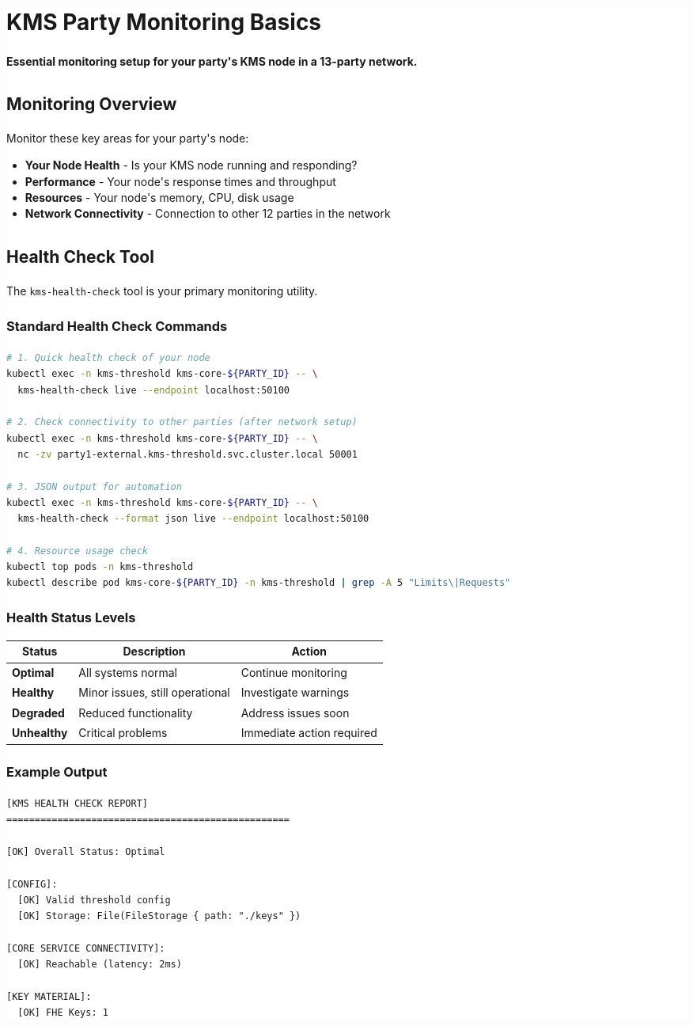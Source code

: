 # KMS Party Monitoring Basics

**Essential monitoring setup for your party's KMS node in a 13-party network.**

## Monitoring Overview

Monitor these key areas for your party's node:
- **Your Node Health** - Is your KMS node running and responding?
- **Performance** - Your node's response times and throughput
- **Resources** - Your node's memory, CPU, disk usage
- **Network Connectivity** - Connection to other 12 parties in the network

## Health Check Tool

The `kms-health-check` tool is your primary monitoring utility.

### Standard Health Check Commands
```bash
# 1. Quick health check of your node
kubectl exec -n kms-threshold kms-core-${PARTY_ID} -- \
  kms-health-check live --endpoint localhost:50100

# 2. Check connectivity to other parties (after network setup)
kubectl exec -n kms-threshold kms-core-${PARTY_ID} -- \
  nc -zv party1-external.kms-threshold.svc.cluster.local 50001

# 3. JSON output for automation
kubectl exec -n kms-threshold kms-core-${PARTY_ID} -- \
  kms-health-check --format json live --endpoint localhost:50100

# 4. Resource usage check
kubectl top pods -n kms-threshold
kubectl describe pod kms-core-${PARTY_ID} -n kms-threshold | grep -A 5 "Limits\|Requests"
```

### Health Status Levels
| Status | Description | Action |
|--------|-------------|--------|
| **Optimal** | All systems normal | Continue monitoring |
| **Healthy** | Minor issues, still operational | Investigate warnings |
| **Degraded** | Reduced functionality | Address issues soon |
| **Unhealthy** | Critical problems | Immediate action required |

### Example Output
```
[KMS HEALTH CHECK REPORT]
==================================================

[OK] Overall Status: Optimal

[CONFIG]:
  [OK] Valid threshold config
  [OK] Storage: File(FileStorage { path: "./keys" })

[CORE SERVICE CONNECTIVITY]:
  [OK] Reachable (latency: 2ms)

[KEY MATERIAL]:
  [OK] FHE Keys: 1
```